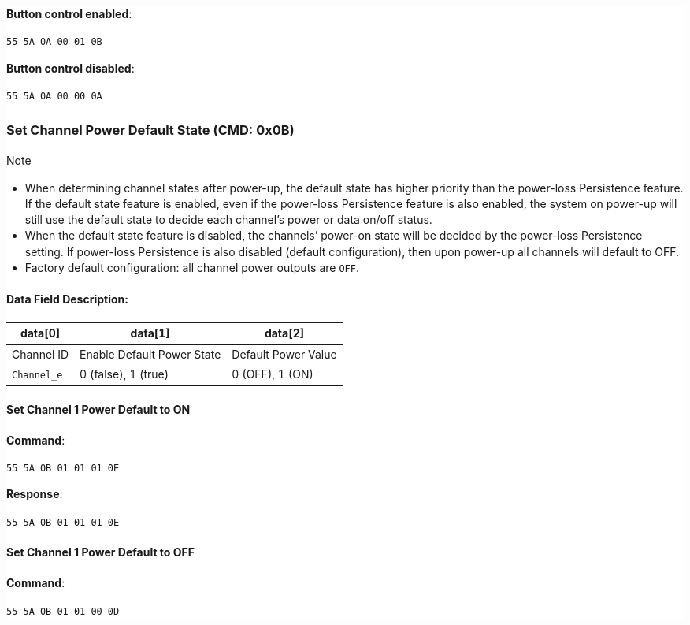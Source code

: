**Button control enabled**:

```
55 5A 0A 00 01 0B
```

**Button control disabled**:

```
55 5A 0A 00 00 0A
```



### **Set Channel Power Default State (CMD: 0x0B)**

> [!NOTE]
>
> - When determining channel states after power-up, the default state has higher priority than the power-loss Persistence feature. If the default state feature is enabled, even if the power-loss Persistence feature is also enabled, the system on power-up will still use the default state to decide each channel’s power or data on/off status.
>- When the default state feature is disabled, the channels’ power-on state will be decided by the power-loss Persistence setting. If power-loss Persistence is also disabled (default configuration), then upon power-up all channels will default to OFF.
> - Factory default configuration: all channel power outputs are `OFF`.

#### **Data Field Description:**

| data[0]     | data[1]                    | data[2]             |
| ----------- | -------------------------- | ------------------- |
| Channel ID  | Enable Default Power State | Default Power Value |
| `Channel_e` | 0 (false), 1 (true)        | 0 (OFF), 1 (ON)     |



#### **Set Channel 1 Power Default to ON**

**Command**:

```
55 5A 0B 01 01 01 0E
```

**Response**:

```
55 5A 0B 01 01 01 0E
```



#### **Set Channel 1 Power Default to OFF**

**Command**:

```
55 5A 0B 01 01 00 0D
```
